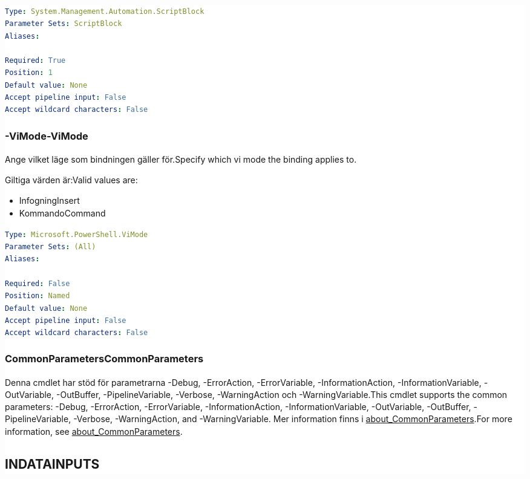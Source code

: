 ```yaml
Type: System.Management.Automation.ScriptBlock
Parameter Sets: ScriptBlock
Aliases:

Required: True
Position: 1
Default value: None
Accept pipeline input: False
Accept wildcard characters: False
```

### <span data-ttu-id="f0501-139">-ViMode</span><span class="sxs-lookup"><span data-stu-id="f0501-139">-ViMode</span></span>

<span data-ttu-id="f0501-140">Ange vilket läge som bindningen gäller för.</span><span class="sxs-lookup"><span data-stu-id="f0501-140">Specify which vi mode the binding applies to.</span></span>

<span data-ttu-id="f0501-141">Giltiga värden är:</span><span class="sxs-lookup"><span data-stu-id="f0501-141">Valid values are:</span></span>

- <span data-ttu-id="f0501-142">Infogning</span><span class="sxs-lookup"><span data-stu-id="f0501-142">Insert</span></span>
- <span data-ttu-id="f0501-143">Kommando</span><span class="sxs-lookup"><span data-stu-id="f0501-143">Command</span></span>

```yaml
Type: Microsoft.PowerShell.ViMode
Parameter Sets: (All)
Aliases:

Required: False
Position: Named
Default value: None
Accept pipeline input: False
Accept wildcard characters: False
```

### <span data-ttu-id="f0501-144">CommonParameters</span><span class="sxs-lookup"><span data-stu-id="f0501-144">CommonParameters</span></span>

<span data-ttu-id="f0501-145">Denna cmdlet har stöd för parametrarna -Debug, -ErrorAction, -ErrorVariable, -InformationAction, -InformationVariable, -OutVariable, -OutBuffer, -PipelineVariable, -Verbose, -WarningAction och -WarningVariable.</span><span class="sxs-lookup"><span data-stu-id="f0501-145">This cmdlet supports the common parameters: -Debug, -ErrorAction, -ErrorVariable, -InformationAction, -InformationVariable, -OutVariable, -OutBuffer, -PipelineVariable, -Verbose, -WarningAction, and -WarningVariable.</span></span> <span data-ttu-id="f0501-146">Mer information finns i [about_CommonParameters](https://go.microsoft.com/fwlink/?LinkID=113216).</span><span class="sxs-lookup"><span data-stu-id="f0501-146">For more information, see [about_CommonParameters](https://go.microsoft.com/fwlink/?LinkID=113216).</span></span>

## <span data-ttu-id="f0501-147">INDATA</span><span class="sxs-lookup"><span data-stu-id="f0501-147">INPUTS</span></span>

